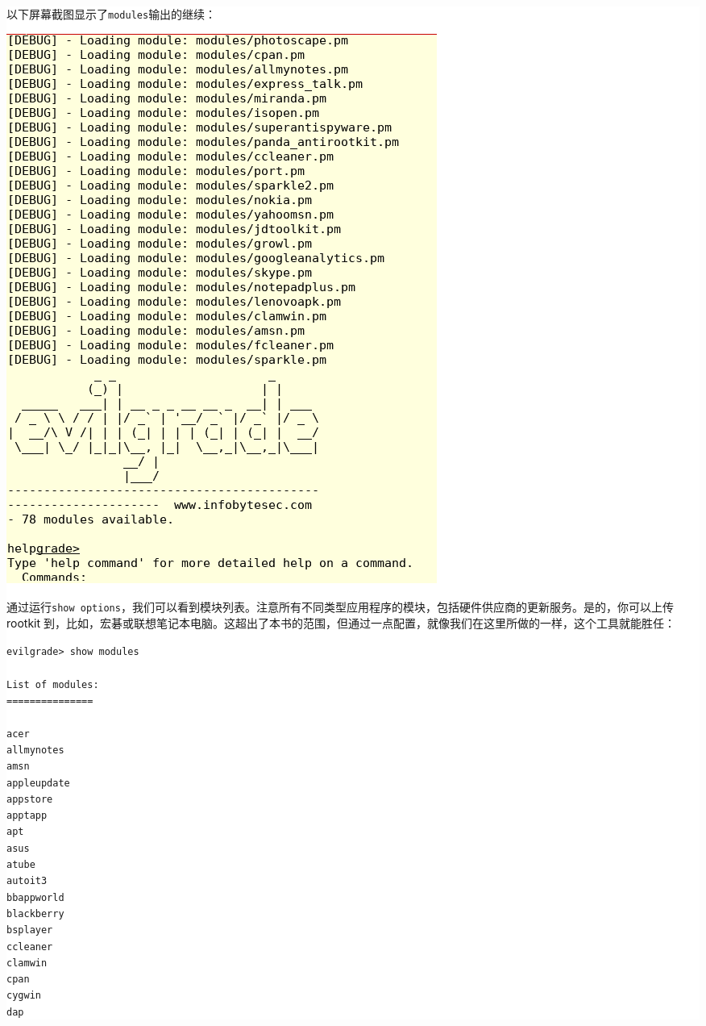 以下屏幕截图显示了`modules`输出的继续：

![](img/22242ab4-90cc-4669-9304-a6d52c4c5cb9.png)

通过运行`show options`，我们可以看到模块列表。注意所有不同类型应用程序的模块，包括硬件供应商的更新服务。是的，你可以上传 rootkit 到，比如，宏碁或联想笔记本电脑。这超出了本书的范围，但通过一点配置，就像我们在这里所做的一样，这个工具就能胜任：

```
evilgrade> show modules 

List of modules: 
=============== 

acer 
allmynotes 
amsn 
appleupdate 
appstore 
apptapp 
apt 
asus 
atube 
autoit3 
bbappworld 
blackberry 
bsplayer 
ccleaner 
clamwin 
cpan 
cygwin 
dap 
```